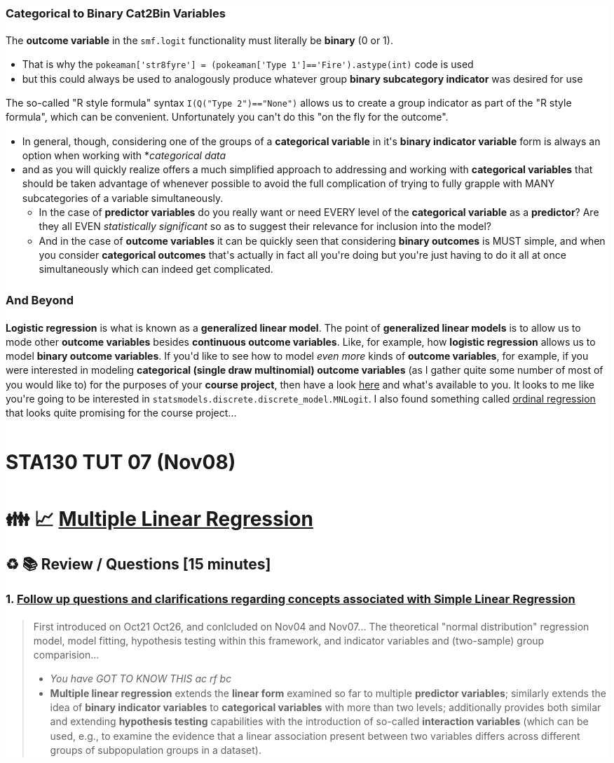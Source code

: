 ### Categorical to Binary Cat2Bin Variables

The **outcome variable** in the `smf.logit` functionality must literally be **binary** ($0$ or $1$).

- That is why the `pokeaman['str8fyre'] = (pokeaman['Type 1']=='Fire').astype(int)` code is used
- but this could always be used to analogously produce whatever group **binary subcategory indicator** was desired for use

The so-called "R style formula" syntax `I(Q("Type 2")=="None")` allows us to create a group indicator as part of the "R style formula", which can be convenient. Unfortunately you can't do this "on the fly for the outcome". 

- In general, though, considering one of the groups of a **categorical variable** in it's **binary indicator variable** form is always an option when working with **categorical data*
- and as you will quickly realize offers a much simplified approach to addressing and working with **categorical variables** that should be taken advantage of whenever possible to avoid the full complication of trying to fully grapple with MANY subcategories of a variable simultaneously.
    - In the case of **predictor variables** do you really want or need EVERY level of the **categorical variable** as a **predictor**? Are they all EVEN *statistically significant* so as to suggest their relevance for inclusion into the model?
    - And in the case of **outcome variables** it can be quickly seen that considering **binary outcomes** is MUST simple, and when you consider **categorical outcomes** that's actually in fact all you're doing but you're just having to do it all at once simultaneously which can indeed get complicated.

### And Beyond

**Logistic regression** is what is known as a **generalized linear model**. 
The point of **generalized linear models** is to allow us to mode other **outcome variables** besides **continuous outcome variables**. 
Like, for example, how **logistic regression** allows us to model **binary outcome variables**.
If you'd like to see how to model *even more* kinds of **outcome variables**, for example, if you were interested in modeling **categorical (single draw multinomial) outcome variables** (as I gather quite some number of most of you would like to) for the purposes of your **course project**, then have a look [here](https://www.statsmodels.org/dev/api.html#discrete-and-count-models) and what's available to you. It looks to me like you're going to be interested in `statsmodels.discrete.discrete_model.MNLogit`. I also found something called [ordinal regression](https://www.statsmodels.org/dev/examples/notebooks/generated/ordinal_regression.html) that looks quite promising for the course project...


# STA130 TUT 07 (Nov08)<br><br> 👪 📈 <u>Multiple Linear Regression</u>

## ♻️ 📚 Review  / Questions [15 minutes]

### 1. <u>Follow up questions and clarifications regarding concepts associated with **Simple Linear Regression**</u>
    
> First introduced on Oct21 Oct26, and conlcluded on Nov04 and Nov07... The theoretical "normal distribution" regression model, model fitting, hypothesis testing within this framework, and indicator variables and (two-sample) group comparision...
> 
> - *You have GOT TO KNOW THIS ac rf bc*
> - **Multiple linear regression** extends the **linear form** examined so far to multiple **predictor variables**; similarly extends the idea of **binary indicator variables** to **categorical variables**  with more than two levels; additionally provides both similar and extending **hypothesis testing** capabilities with the introduction of so-called **interaction variables** (which can be used, e.g., to examine the evidence that a linear association present between two variables differs across different groups of subpopulation groups in a dataset). 
